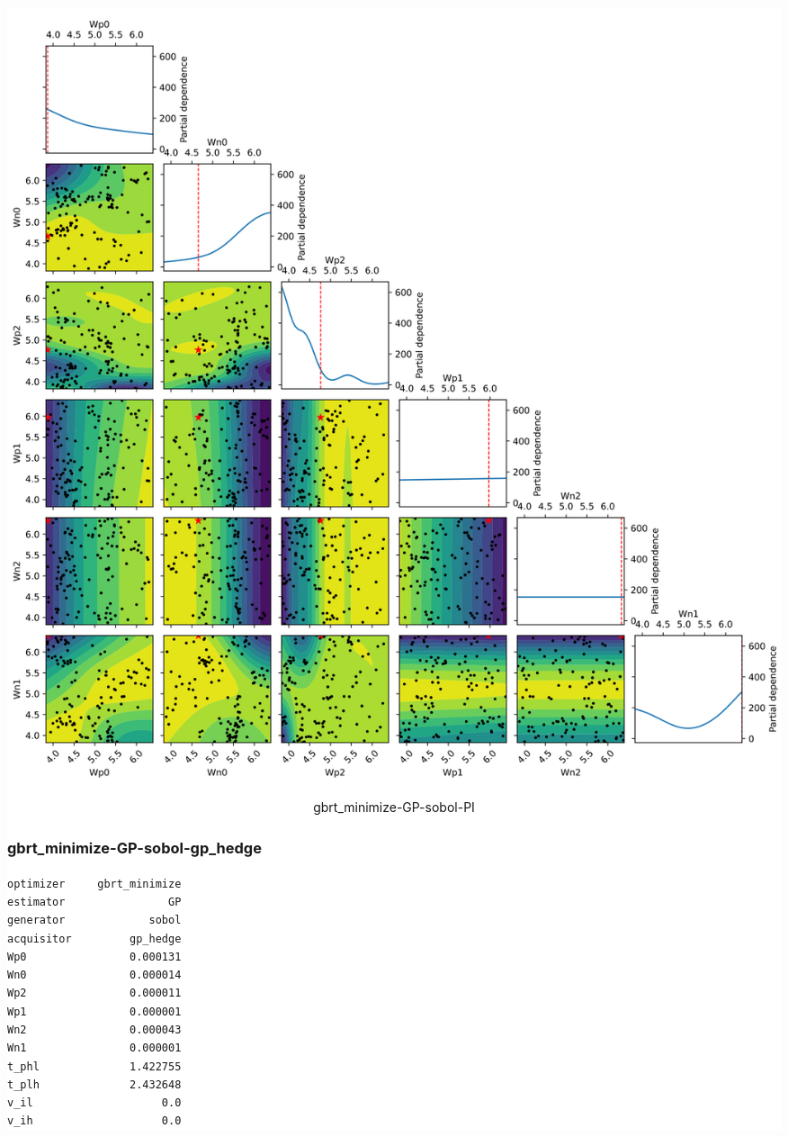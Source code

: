 ![gbrt_minimize-GP-sobol-PI](./plots/st1/gbrt_minimize-GP-sobol-PI-202357-211111-objk.svg)
<p align="center">gbrt_minimize-GP-sobol-PI</p>



### gbrt_minimize-GP-sobol-gp_hedge
```
optimizer     gbrt_minimize
estimator                GP
generator             sobol
acquisitor         gp_hedge
Wp0                0.000131
Wn0                0.000014
Wp2                0.000011
Wp1                0.000001
Wn2                0.000043
Wn1                0.000001
t_phl              1.422755
t_plh              2.432648
v_il                    0.0
v_ih                    0.0
```